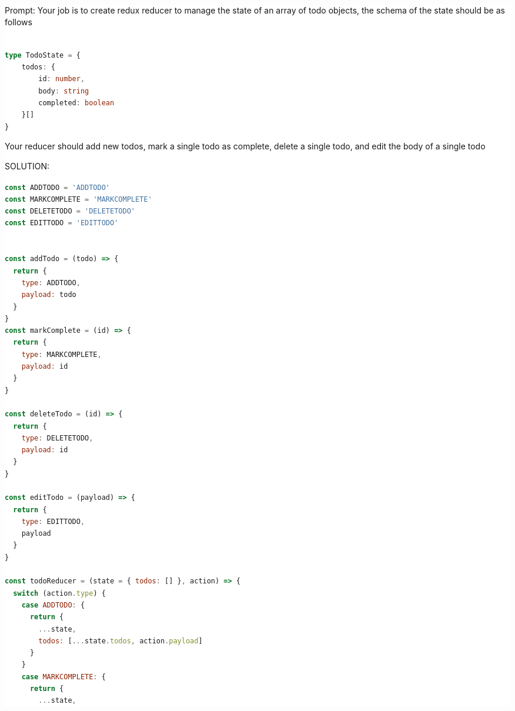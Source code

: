 
Prompt: Your job is to create redux reducer to manage the state of an array of todo objects, the schema of the state should be as follows

```ts

type TodoState = {
    todos: {
        id: number,
        body: string
        completed: boolean
    }[]
}
```
Your reducer should add new todos, mark a single todo as complete, delete a single todo, and edit the body of a single todo



SOLUTION:

```js
const ADDTODO = 'ADDTODO'
const MARKCOMPLETE = 'MARKCOMPLETE'
const DELETETODO = 'DELETETODO'
const EDITTODO = 'EDITTODO'


const addTodo = (todo) => {
  return {
    type: ADDTODO,
    payload: todo
  }
}
const markComplete = (id) => {
  return {
    type: MARKCOMPLETE,
    payload: id
  }
}

const deleteTodo = (id) => {
  return {
    type: DELETETODO,
    payload: id
  }
}

const editTodo = (payload) => {
  return {
    type: EDITTODO,
    payload
  }
}

const todoReducer = (state = { todos: [] }, action) => {
  switch (action.type) {
    case ADDTODO: {
      return {
        ...state,
        todos: [...state.todos, action.payload]
      }
    }
    case MARKCOMPLETE: {
      return {
        ...state,
```